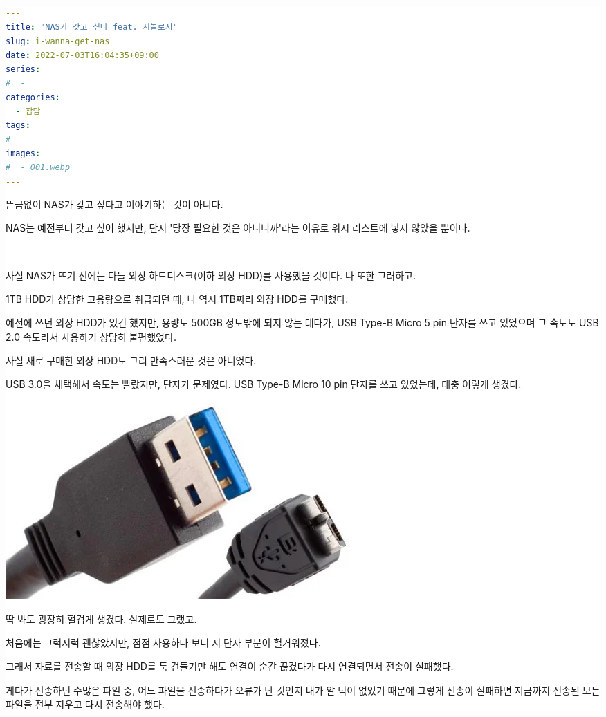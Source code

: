 ```yaml
---
title: "NAS가 갖고 싶다 feat. 시놀로지"
slug: i-wanna-get-nas
date: 2022-07-03T16:04:35+09:00
series:
#  - 
categories:
  - 잡담
tags:
#  - 
images:
#  - 001.webp
---
```


뜬금없이 NAS가 갖고 싶다고 이야기하는 것이 아니다.

NAS는 예전부터 갖고 싶어 했지만, 단지 '당장 필요한 것은 아니니까'라는 이유로 위시 리스트에 넣지 않았을 뿐이다.

&nbsp;

사실 NAS가 뜨기 전에는 다들 외장 하드디스크(이하 외장 HDD)를 사용했을 것이다. 나 또한 그러하고.

1TB HDD가 상당한 고용량으로 취급되던 때, 나 역시 1TB짜리 외장 HDD를 구매했다.

예전에 쓰던 외장 HDD가 있긴 했지만, 용량도 500GB 정도밖에 되지 않는 데다가, USB Type-B Micro 5 pin 단자를 쓰고 있었으며 그 속도도 USB 2.0 속도라서 사용하기 상당히 불편했었다.

사실 새로 구매한 외장 HDD도 그리 만족스러운 것은 아니었다.

USB 3.0을 채택해서 속도는 빨랐지만, 단자가 문제였다. USB Type-B Micro 10 pin 단자를 쓰고 있었는데, 대충 이렇게 생겼다.

![](usb.webp#center)

딱 봐도 굉장히 헐겁게 생겼다. 실제로도 그랬고.

처음에는 그럭저럭 괜찮았지만, 점점 사용하다 보니 저 단자 부분이 헐거워졌다.

그래서 자료를 전송할 때 외장 HDD를 툭 건들기만 해도 연결이 순간 끊겼다가 다시 연결되면서 전송이 실패했다.

게다가 전송하던 수많은 파일 중, 어느 파일을 전송하다가 오류가 난 것인지 내가 알 턱이 없었기 때문에 그렇게 전송이 실패하면 지금까지 전송된 모든 파일을 전부 지우고 다시 전송해야 했다.
